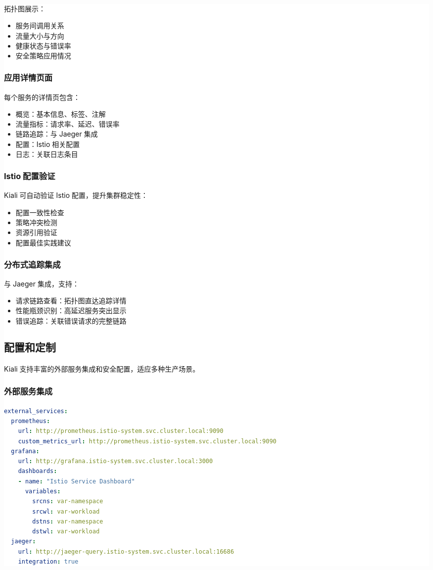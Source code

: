 拓扑图展示：

- 服务间调用关系
- 流量大小与方向
- 健康状态与错误率
- 安全策略应用情况

### 应用详情页面

每个服务的详情页包含：

- 概览：基本信息、标签、注解
- 流量指标：请求率、延迟、错误率
- 链路追踪：与 Jaeger 集成
- 配置：Istio 相关配置
- 日志：关联日志条目

### Istio 配置验证

Kiali 可自动验证 Istio 配置，提升集群稳定性：

- 配置一致性检查
- 策略冲突检测
- 资源引用验证
- 配置最佳实践建议

### 分布式追踪集成

与 Jaeger 集成，支持：

- 请求链路查看：拓扑图直达追踪详情
- 性能瓶颈识别：高延迟服务突出显示
- 错误追踪：关联错误请求的完整链路

## 配置和定制

Kiali 支持丰富的外部服务集成和安全配置，适应多种生产场景。

### 外部服务集成

```yaml
external_services:
  prometheus:
    url: http://prometheus.istio-system.svc.cluster.local:9090
    custom_metrics_url: http://prometheus.istio-system.svc.cluster.local:9090
  grafana:
    url: http://grafana.istio-system.svc.cluster.local:3000
    dashboards:
    - name: "Istio Service Dashboard"
      variables:
        srcns: var-namespace
        srcwl: var-workload
        dstns: var-namespace
        dstwl: var-workload
  jaeger:
    url: http://jaeger-query.istio-system.svc.cluster.local:16686
    integration: true
```

